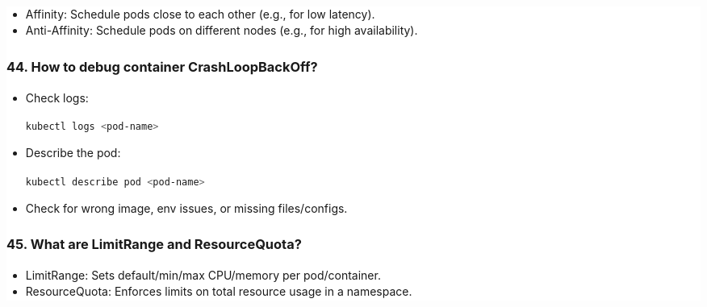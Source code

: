 
* Affinity: Schedule pods close to each other (e.g., for low latency).
* Anti-Affinity: Schedule pods on different nodes (e.g., for high availability).

### 44. How to debug container CrashLoopBackOff?


* Check logs:

  ```bash
  kubectl logs <pod-name>
  ```
* Describe the pod:

  ```bash
  kubectl describe pod <pod-name>
  ```
* Check for wrong image, env issues, or missing files/configs.



### 45. What are LimitRange and ResourceQuota?



* LimitRange: Sets default/min/max CPU/memory per pod/container.
* ResourceQuota: Enforces limits on total resource usage in a namespace.


